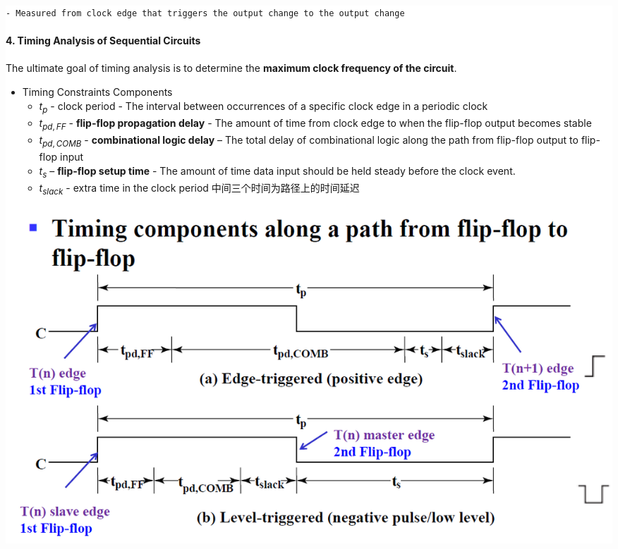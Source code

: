     - Measured from clock edge that triggers the output change to the output change
#### 4. Timing Analysis of Sequential Circuits
The ultimate goal of timing analysis is to determine the **maximum clock frequency of the circuit**.
- Timing Constraints Components
    - $t_p$ - clock period - The interval between occurrences of a specific clock edge in a periodic clock
    - $t_{pd,FF}$ - **flip-flop propagation delay** - The amount of time from clock edge to when the flip-flop output becomes stable
    - $t_{pd,COMB}$ - **combinational logic delay** – The total delay of combinational logic along the path from flip-flop output to flip-flop input
    - $t_s$ – **flip-flop setup time** - The amount of time data input should be held steady before the clock event.
    - $t_{slack}$ - extra time in the clock period
    中间三个时间为路径上的时间延迟

![4.30](4.30.png)
